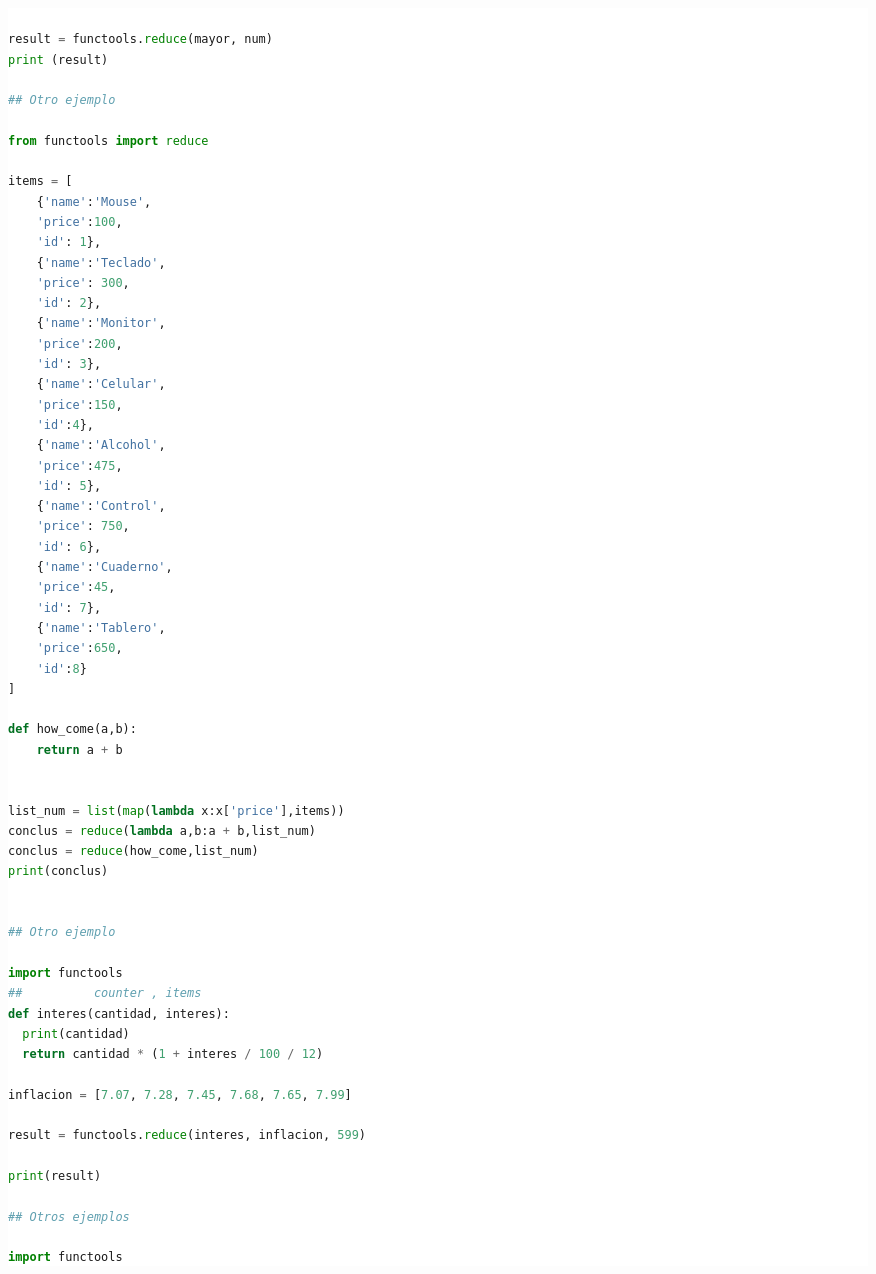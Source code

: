 ```python

result = functools.reduce(mayor, num) 
print (result)

## Otro ejemplo 

from functools import reduce

items = [
    {'name':'Mouse',
    'price':100,
    'id': 1},
    {'name':'Teclado',
    'price': 300,
    'id': 2},
    {'name':'Monitor',
    'price':200,
    'id': 3},
    {'name':'Celular',
    'price':150,
    'id':4},
    {'name':'Alcohol',
    'price':475,
    'id': 5},
    {'name':'Control',
    'price': 750,
    'id': 6},
    {'name':'Cuaderno',
    'price':45,
    'id': 7},
    {'name':'Tablero',
    'price':650,
    'id':8}
]

def how_come(a,b):
    return a + b


list_num = list(map(lambda x:x['price'],items))
conclus = reduce(lambda a,b:a + b,list_num)
conclus = reduce(how_come,list_num)
print(conclus)


## Otro ejemplo 

import functools
##          counter , items            
def interes(cantidad, interes):
  print(cantidad)
  return cantidad * (1 + interes / 100 / 12)

inflacion = [7.07, 7.28, 7.45, 7.68, 7.65, 7.99]

result = functools.reduce(interes, inflacion, 599)

print(result) 

## Otros ejemplos

import functools

```
